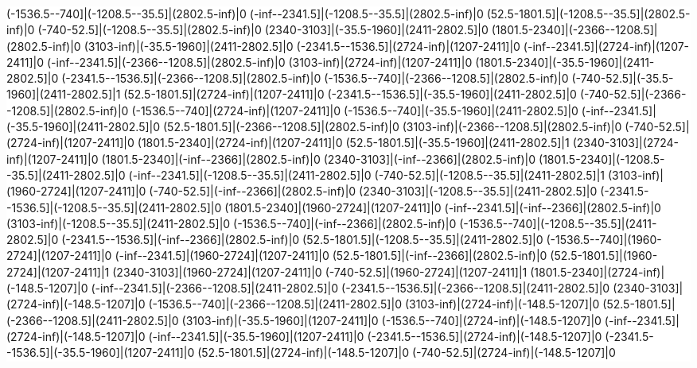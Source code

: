 (-1536.5--740]|(-1208.5--35.5]|(2802.5-inf)|0
(-inf--2341.5]|(-1208.5--35.5]|(2802.5-inf)|0
(52.5-1801.5]|(-1208.5--35.5]|(2802.5-inf)|0
(-740-52.5]|(-1208.5--35.5]|(2802.5-inf)|0
(2340-3103]|(-35.5-1960]|(2411-2802.5]|0
(1801.5-2340]|(-2366--1208.5]|(2802.5-inf)|0
(3103-inf)|(-35.5-1960]|(2411-2802.5]|0
(-2341.5--1536.5]|(2724-inf)|(1207-2411]|0
(-inf--2341.5]|(2724-inf)|(1207-2411]|0
(-inf--2341.5]|(-2366--1208.5]|(2802.5-inf)|0
(3103-inf)|(2724-inf)|(1207-2411]|0
(1801.5-2340]|(-35.5-1960]|(2411-2802.5]|0
(-2341.5--1536.5]|(-2366--1208.5]|(2802.5-inf)|0
(-1536.5--740]|(-2366--1208.5]|(2802.5-inf)|0
(-740-52.5]|(-35.5-1960]|(2411-2802.5]|1
(52.5-1801.5]|(2724-inf)|(1207-2411]|0
(-2341.5--1536.5]|(-35.5-1960]|(2411-2802.5]|0
(-740-52.5]|(-2366--1208.5]|(2802.5-inf)|0
(-1536.5--740]|(2724-inf)|(1207-2411]|0
(-1536.5--740]|(-35.5-1960]|(2411-2802.5]|0
(-inf--2341.5]|(-35.5-1960]|(2411-2802.5]|0
(52.5-1801.5]|(-2366--1208.5]|(2802.5-inf)|0
(3103-inf)|(-2366--1208.5]|(2802.5-inf)|0
(-740-52.5]|(2724-inf)|(1207-2411]|0
(1801.5-2340]|(2724-inf)|(1207-2411]|0
(52.5-1801.5]|(-35.5-1960]|(2411-2802.5]|1
(2340-3103]|(2724-inf)|(1207-2411]|0
(1801.5-2340]|(-inf--2366]|(2802.5-inf)|0
(2340-3103]|(-inf--2366]|(2802.5-inf)|0
(1801.5-2340]|(-1208.5--35.5]|(2411-2802.5]|0
(-inf--2341.5]|(-1208.5--35.5]|(2411-2802.5]|0
(-740-52.5]|(-1208.5--35.5]|(2411-2802.5]|1
(3103-inf)|(1960-2724]|(1207-2411]|0
(-740-52.5]|(-inf--2366]|(2802.5-inf)|0
(2340-3103]|(-1208.5--35.5]|(2411-2802.5]|0
(-2341.5--1536.5]|(-1208.5--35.5]|(2411-2802.5]|0
(1801.5-2340]|(1960-2724]|(1207-2411]|0
(-inf--2341.5]|(-inf--2366]|(2802.5-inf)|0
(3103-inf)|(-1208.5--35.5]|(2411-2802.5]|0
(-1536.5--740]|(-inf--2366]|(2802.5-inf)|0
(-1536.5--740]|(-1208.5--35.5]|(2411-2802.5]|0
(-2341.5--1536.5]|(-inf--2366]|(2802.5-inf)|0
(52.5-1801.5]|(-1208.5--35.5]|(2411-2802.5]|0
(-1536.5--740]|(1960-2724]|(1207-2411]|0
(-inf--2341.5]|(1960-2724]|(1207-2411]|0
(52.5-1801.5]|(-inf--2366]|(2802.5-inf)|0
(52.5-1801.5]|(1960-2724]|(1207-2411]|1
(2340-3103]|(1960-2724]|(1207-2411]|0
(-740-52.5]|(1960-2724]|(1207-2411]|1
(1801.5-2340]|(2724-inf)|(-148.5-1207]|0
(-inf--2341.5]|(-2366--1208.5]|(2411-2802.5]|0
(-2341.5--1536.5]|(-2366--1208.5]|(2411-2802.5]|0
(2340-3103]|(2724-inf)|(-148.5-1207]|0
(-1536.5--740]|(-2366--1208.5]|(2411-2802.5]|0
(3103-inf)|(2724-inf)|(-148.5-1207]|0
(52.5-1801.5]|(-2366--1208.5]|(2411-2802.5]|0
(3103-inf)|(-35.5-1960]|(1207-2411]|0
(-1536.5--740]|(2724-inf)|(-148.5-1207]|0
(-inf--2341.5]|(2724-inf)|(-148.5-1207]|0
(-inf--2341.5]|(-35.5-1960]|(1207-2411]|0
(-2341.5--1536.5]|(2724-inf)|(-148.5-1207]|0
(-2341.5--1536.5]|(-35.5-1960]|(1207-2411]|0
(52.5-1801.5]|(2724-inf)|(-148.5-1207]|0
(-740-52.5]|(2724-inf)|(-148.5-1207]|0